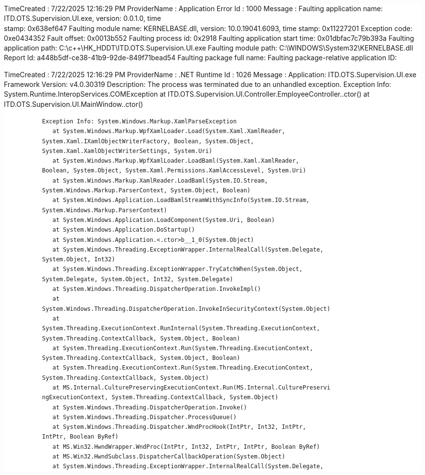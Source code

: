 

TimeCreated  : 7/22/2025 12:16:29 PM
ProviderName : Application Error
Id           : 1000
Message      : Faulting application name: ITD.OTS.Supervision.UI.exe, version: 0.0.1.0, time       
               stamp: 0x638ef647
               Faulting module name: KERNELBASE.dll, version: 10.0.19041.6093, time stamp:
               0x11227201
               Exception code: 0xe0434352
               Fault offset: 0x0013b552
               Faulting process id: 0x2918
               Faulting application start time: 0x01dbfac7c79b393a
               Faulting application path: C:\c++\HK_HDDT\ITD.OTS.Supervision.UI.exe
               Faulting module path: C:\WINDOWS\System32\KERNELBASE.dll
               Report Id: a448b5df-ce38-41b9-92de-849f71bead54
               Faulting package full name:
               Faulting package-relative application ID:

TimeCreated  : 7/22/2025 12:16:29 PM
ProviderName : .NET Runtime
Id           : 1026
Message      : Application: ITD.OTS.Supervision.UI.exe
               Framework Version: v4.0.30319
               Description: The process was terminated due to an unhandled exception.
               Exception Info: System.Runtime.InteropServices.COMException
                  at ITD.OTS.Supervision.UI.Controller.EmployeeController..ctor()
                  at ITD.OTS.Supervision.UI.MainWindow..ctor()

               Exception Info: System.Windows.Markup.XamlParseException
                  at System.Windows.Markup.WpfXamlLoader.Load(System.Xaml.XamlReader,
               System.Xaml.IXamlObjectWriterFactory, Boolean, System.Object,
               System.Xaml.XamlObjectWriterSettings, System.Uri)
                  at System.Windows.Markup.WpfXamlLoader.LoadBaml(System.Xaml.XamlReader,
               Boolean, System.Object, System.Xaml.Permissions.XamlAccessLevel, System.Uri)        
                  at System.Windows.Markup.XamlReader.LoadBaml(System.IO.Stream,
               System.Windows.Markup.ParserContext, System.Object, Boolean)
                  at System.Windows.Application.LoadBamlStreamWithSyncInfo(System.IO.Stream,       
               System.Windows.Markup.ParserContext)
                  at System.Windows.Application.LoadComponent(System.Uri, Boolean)
                  at System.Windows.Application.DoStartup()
                  at System.Windows.Application.<.ctor>b__1_0(System.Object)
                  at System.Windows.Threading.ExceptionWrapper.InternalRealCall(System.Delegate,   
               System.Object, Int32)
                  at System.Windows.Threading.ExceptionWrapper.TryCatchWhen(System.Object,
               System.Delegate, System.Object, Int32, System.Delegate)
                  at System.Windows.Threading.DispatcherOperation.InvokeImpl()
                  at
               System.Windows.Threading.DispatcherOperation.InvokeInSecurityContext(System.Object) 
                  at
               System.Threading.ExecutionContext.RunInternal(System.Threading.ExecutionContext,    
               System.Threading.ContextCallback, System.Object, Boolean)
                  at System.Threading.ExecutionContext.Run(System.Threading.ExecutionContext,      
               System.Threading.ContextCallback, System.Object, Boolean)
                  at System.Threading.ExecutionContext.Run(System.Threading.ExecutionContext,      
               System.Threading.ContextCallback, System.Object)
                  at MS.Internal.CulturePreservingExecutionContext.Run(MS.Internal.CulturePreservi
               ngExecutionContext, System.Threading.ContextCallback, System.Object)
                  at System.Windows.Threading.DispatcherOperation.Invoke()
                  at System.Windows.Threading.Dispatcher.ProcessQueue()
                  at System.Windows.Threading.Dispatcher.WndProcHook(IntPtr, Int32, IntPtr,        
               IntPtr, Boolean ByRef)
                  at MS.Win32.HwndWrapper.WndProc(IntPtr, Int32, IntPtr, IntPtr, Boolean ByRef)    
                  at MS.Win32.HwndSubclass.DispatcherCallbackOperation(System.Object)
                  at System.Windows.Threading.ExceptionWrapper.InternalRealCall(System.Delegate,   